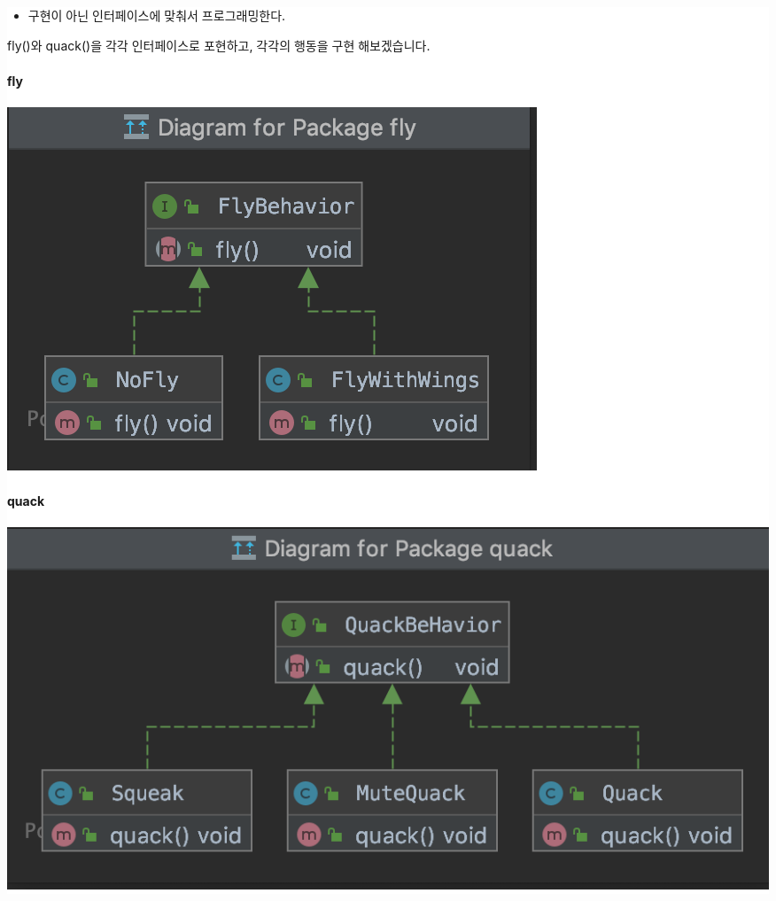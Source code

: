 - 구현이 아닌 인터페이스에 맞춰서 프로그래밍한다.

fly()와 quack()을 각각 인터페이스로 포현하고, 각각의 행동을 구현 해보겠습니다.


#### fly

![connect](/image/2019-09-16-strategy-pattern/image-3.png)

#### quack

![connect](/image/2019-09-16-strategy-pattern/image-4.png)
